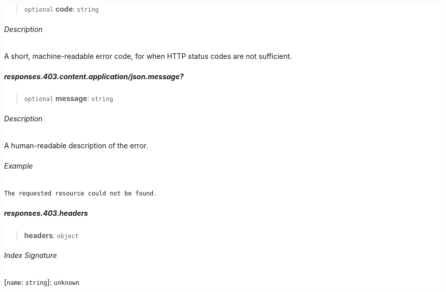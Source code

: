 > `optional` **code**: `string`

###### Description

A short, machine-readable error code, for when HTTP status codes are not sufficient.

##### responses.403.content.application/json.message?

> `optional` **message**: `string`

###### Description

A human-readable description of the error.

###### Example

```ts
The requested resource could not be found.
```

##### responses.403.headers

> **headers**: `object`

###### Index Signature

\[`name`: `string`\]: `unknown`
